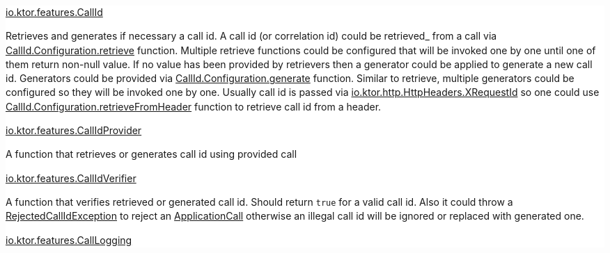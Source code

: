 
</td>
</tr>
<tr>
<td markdown="1">
<a href="../io.ktor.features/-call-id/index.html">io.ktor.features.CallId</a>
</td>
<td markdown="1">

Retrieves and generates if necessary a call id. A call id (or correlation id) could be retrieved_ from a call
via <a href="../io.ktor.features/-call-id/-configuration/retrieve.html">CallId.Configuration.retrieve</a> function. Multiple retrieve functions could be configured that will be invoked
one by one until one of them return non-null value. If no value has been provided by retrievers then a generator
could be applied to generate a new call id. Generators could be provided via <a href="../io.ktor.features/-call-id/-configuration/generate.html">CallId.Configuration.generate</a> function.
Similar to retrieve, multiple generators could be configured so they will be invoked one by one.
Usually call id is passed via <a href="../io.ktor.http/-http-headers/-x-request-id.html">io.ktor.http.HttpHeaders.XRequestId</a> so
one could use <a href="../io.ktor.features/-call-id/-configuration/retrieve-from-header.html">CallId.Configuration.retrieveFromHeader</a> function to retrieve call id from a header.


</td>
</tr>
<tr>
<td markdown="1">
<a href="../io.ktor.features/-call-id-provider.html">io.ktor.features.CallIdProvider</a>
</td>
<td markdown="1">

A function that retrieves or generates call id using provided call


</td>
</tr>
<tr>
<td markdown="1">
<a href="../io.ktor.features/-call-id-verifier.html">io.ktor.features.CallIdVerifier</a>
</td>
<td markdown="1">

A function that verifies retrieved or generated call id. Should return <code>true</code> for a valid call id.
Also it could throw a <a href="../io.ktor.features/-rejected-call-id-exception/index.html">RejectedCallIdException</a> to reject an <a href="../io.ktor.application/-application-call/index.html">ApplicationCall</a> otherwise an illegal call id
will be ignored or replaced with generated one.


</td>
</tr>
<tr>
<td markdown="1">
<a href="../io.ktor.features/-call-logging/index.html">io.ktor.features.CallLogging</a>
</td>
<td markdown="1">
